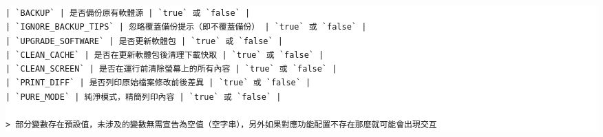     | `BACKUP` | 是否備份原有軟體源 | `true` 或 `false` |
    | `IGNORE_BACKUP_TIPS` | 忽略覆蓋備份提示（即不覆蓋備份） | `true` 或 `false` |
    | `UPGRADE_SOFTWARE` | 是否更新軟體包 | `true` 或 `false` |
    | `CLEAN_CACHE` | 是否在更新軟體包後清理下載快取 | `true` 或 `false` |
    | `CLEAN_SCREEN` | 是否在運行前清除螢幕上的所有內容 | `true` 或 `false` |
    | `PRINT_DIFF` | 是否列印原始檔案修改前後差異 | `true` 或 `false` |
    | `PURE_MODE` | 純淨模式，精簡列印內容 | `true` 或 `false` |

    > 部分變數存在預設值，未涉及的變數無需宣告為空值（空字串），另外如果對應功能配置不存在那麼就可能會出現交互
